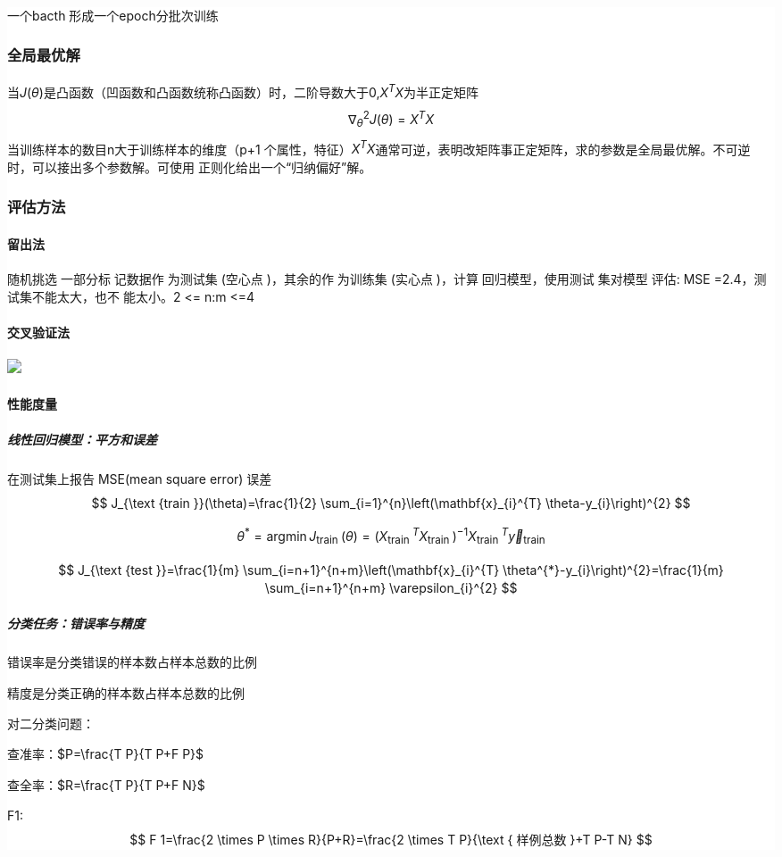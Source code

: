 一个bacth 形成一个epoch分批次训练

### 全局最优解

当$J(\theta)$是凸函数（凹函数和凸函数统称凸函数）时，二阶导数大于0,$X^TX$为半正定矩阵
$$
\nabla_{\theta}^{2} J(\theta)=X^{T} X
$$
当训练样本的数目n大于训练样本的维度（p+1 个属性，特征）$X^TX$通常可逆，表明改矩阵事正定矩阵，求的参数是全局最优解。不可逆时，可以接出多个参数解。可使用 正则化给出一个“归纳偏好”解。

### 评估方法

#### 留出法

随机挑选 一部分标 记数据作 为测试集 (空心点 )，其余的作 为训练集 (实心点 )，计算 回归模型，使用测试 集对模型 评估: MSE =2.4，测试集不能太大，也不 能太小。2 <= n:m <=4

#### 交叉验证法

![](https://cdn.mathpix.com/snip/images/nXRmmZcFN_wIuR7Nc-faI45CWKH5hS6nU-eZ3hlYD70.original.fullsize.png)

#### 性能度量

##### 线性回归模型：平方和误差

在测试集上报告 MSE(mean square error) 误差
$$
J_{\text {train }}(\theta)=\frac{1}{2} \sum_{i=1}^{n}\left(\mathbf{x}_{i}^{T} \theta-y_{i}\right)^{2}
$$

$$
\theta^{*}=\operatorname{argmin} J_{\text {train }}(\theta)=\left(X_{\text {train }}^{T} X_{\text {train }}\right)^{-1} X_{\text {train }}^{T} \vec{y}_{\text {train }}
$$

$$
J_{\text {test }}=\frac{1}{m} \sum_{i=n+1}^{n+m}\left(\mathbf{x}_{i}^{T} \theta^{*}-y_{i}\right)^{2}=\frac{1}{m} \sum_{i=n+1}^{n+m} \varepsilon_{i}^{2}
$$

##### 分类任务：错误率与精度

错误率是分类错误的样本数占样本总数的比例

精度是分类正确的样本数占样本总数的比例

对二分类问题：

查准率：$P=\frac{T P}{T P+F P}$

查全率：$R=\frac{T P}{T P+F N}$

F1:
$$
F 1=\frac{2 \times P \times R}{P+R}=\frac{2 \times T P}{\text { 样例总数 }+T P-T N}
$$
